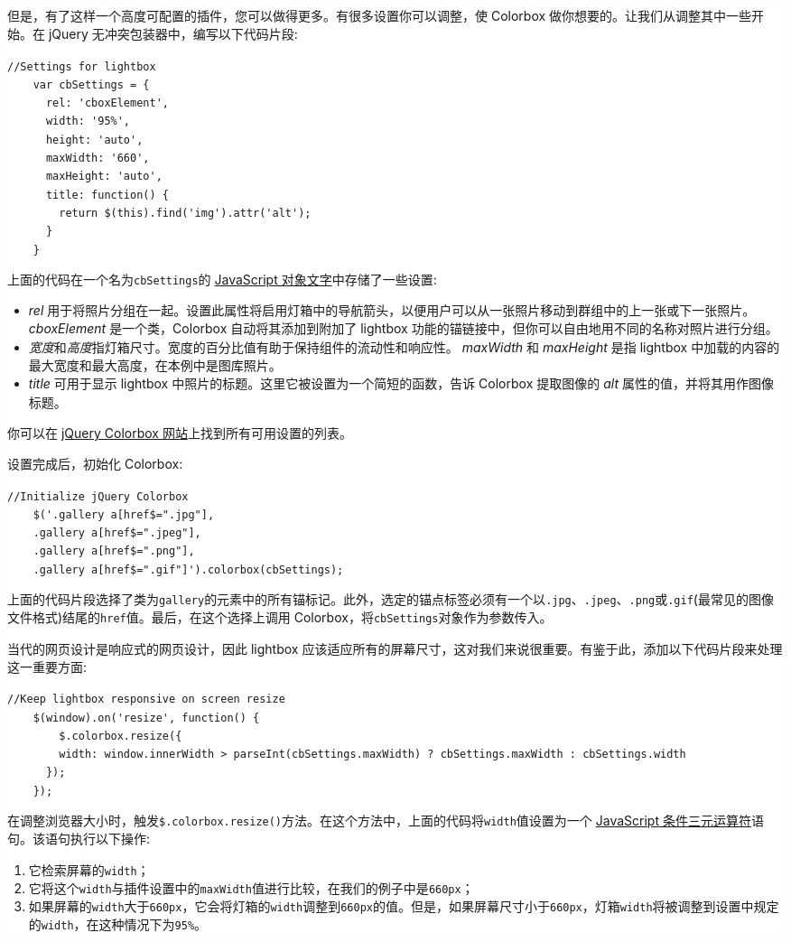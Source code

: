 但是，有了这样一个高度可配置的插件，您可以做得更多。有很多设置你可以调整，使 Colorbox 做你想要的。让我们从调整其中一些开始。在 jQuery 无冲突包装器中，编写以下代码片段:

```
//Settings for lightbox
    var cbSettings = {
      rel: 'cboxElement',
      width: '95%',
      height: 'auto',
      maxWidth: '660',
      maxHeight: 'auto',
      title: function() {
        return $(this).find('img').attr('alt');
      }
    }
```

上面的代码在一个名为`cbSettings`的 [JavaScript 对象文字](https://www.sitepoint.com/back-to-basics-javascript-object-syntax/)中存储了一些设置:

*   *rel* 用于将照片分组在一起。设置此属性将启用灯箱中的导航箭头，以便用户可以从一张照片移动到群组中的上一张或下一张照片。 *cboxElement* 是一个类，Colorbox 自动将其添加到附加了 lightbox 功能的锚链接中，但你可以自由地用不同的名称对照片进行分组。
*   *宽度*和*高度*指灯箱尺寸。宽度的百分比值有助于保持组件的流动性和响应性。 *maxWidth* 和 *maxHeight* 是指 lightbox 中加载的内容的最大宽度和最大高度，在本例中是图库照片。
*   *title* 可用于显示 lightbox 中照片的标题。这里它被设置为一个简短的函数，告诉 Colorbox 提取图像的 *alt* 属性的值，并将其用作图像标题。

你可以在 [jQuery Colorbox 网站](http://www.jacklmoore.com/colorbox/)上找到所有可用设置的列表。

设置完成后，初始化 Colorbox:

```
//Initialize jQuery Colorbox   
    $('.gallery a[href$=".jpg"], 
    .gallery a[href$=".jpeg"], 
    .gallery a[href$=".png"], 
    .gallery a[href$=".gif"]').colorbox(cbSettings);
```

上面的代码片段选择了类为`gallery`的元素中的所有锚标记。此外，选定的锚点标签必须有一个以`.jpg`、`.jpeg`、`.png`或`.gif`(最常见的图像文件格式)结尾的`href`值。最后，在这个选择上调用 Colorbox，将`cbSettings`对象作为参数传入。

当代的网页设计是响应式的网页设计，因此 lightbox 应该适应所有的屏幕尺寸，这对我们来说很重要。有鉴于此，添加以下代码片段来处理这一重要方面:

```
//Keep lightbox responsive on screen resize
    $(window).on('resize', function() {
        $.colorbox.resize({
        width: window.innerWidth > parseInt(cbSettings.maxWidth) ? cbSettings.maxWidth : cbSettings.width
      }); 
    });
```

在调整浏览器大小时，触发`$.colorbox.resize()`方法。在这个方法中，上面的代码将`width`值设置为一个 [JavaScript 条件三元运算符](https://developer.mozilla.org/en/docs/Web/JavaScript/Reference/Operators/Conditional_Operator)语句。该语句执行以下操作:

1.  它检索屏幕的`width`；
2.  它将这个`width`与插件设置中的`maxWidth`值进行比较，在我们的例子中是`660px`；
3.  如果屏幕的`width`大于`660px`，它会将灯箱的`width`调整到`660px`的值。但是，如果屏幕尺寸小于`660px`，灯箱`width`将被调整到设置中规定的`width`，在这种情况下为`95%`。
